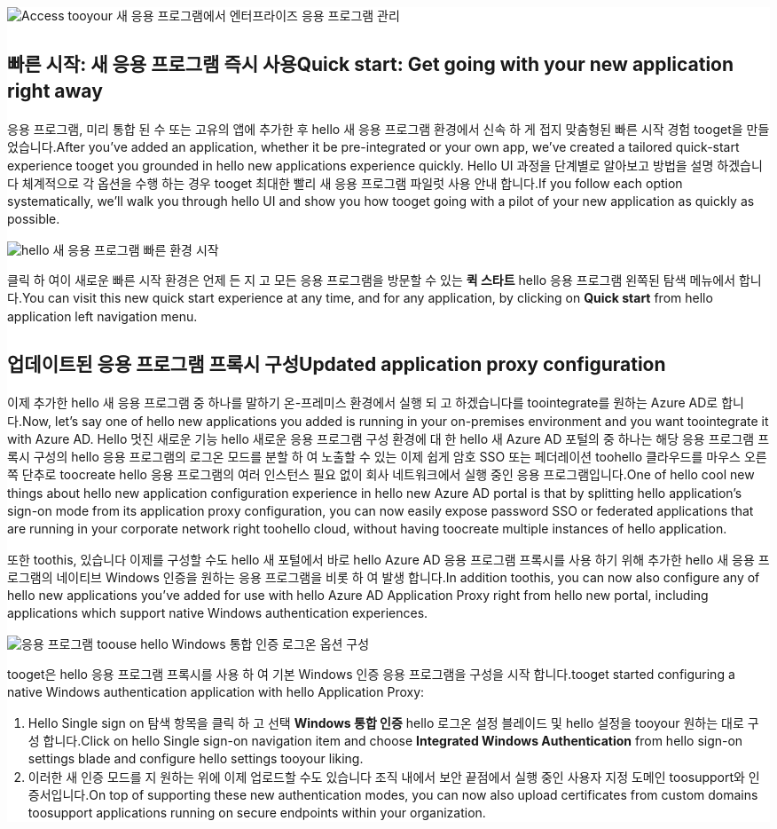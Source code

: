   ![Access tooyour 새 응용 프로그램에서 엔터프라이즈 응용 프로그램 관리](./media/active-directory-enterprise-apps-whats-new-azure-portal/06.png)


## <a name="quick-start-get-going-with-your-new-application-right-away"></a><span data-ttu-id="12e22-137">빠른 시작: 새 응용 프로그램 즉시 사용</span><span class="sxs-lookup"><span data-stu-id="12e22-137">Quick start: Get going with your new application right away</span></span> 

<span data-ttu-id="12e22-138">응용 프로그램, 미리 통합 된 수 또는 고유의 앱에 추가한 후 hello 새 응용 프로그램 환경에서 신속 하 게 접지 맞춤형된 빠른 시작 경험 tooget을 만들었습니다.</span><span class="sxs-lookup"><span data-stu-id="12e22-138">After you’ve added an application, whether it be pre-integrated or your own app, we’ve created a tailored quick-start experience tooget you grounded in hello new applications experience quickly.</span></span> <span data-ttu-id="12e22-139">Hello UI 과정을 단계별로 알아보고 방법을 설명 하겠습니다 체계적으로 각 옵션을 수행 하는 경우 tooget 최대한 빨리 새 응용 프로그램 파일럿 사용 안내 합니다.</span><span class="sxs-lookup"><span data-stu-id="12e22-139">If you follow each option systematically, we’ll walk you through hello UI and show you how tooget going with a pilot of your new application as quickly as possible.</span></span> 
 
  ![hello 새 응용 프로그램 빠른 환경 시작](./media/active-directory-enterprise-apps-whats-new-azure-portal/07.png)

 <span data-ttu-id="12e22-141">클릭 하 여이 새로운 빠른 시작 환경은 언제 든 지 고 모든 응용 프로그램을 방문할 수 있는 **퀵 스타트** hello 응용 프로그램 왼쪽된 탐색 메뉴에서 합니다.</span><span class="sxs-lookup"><span data-stu-id="12e22-141">You can visit this new quick start experience at any time, and for any application, by clicking on **Quick start** from hello application left navigation menu.</span></span>


## <a name="updated-application-proxy-configuration"></a><span data-ttu-id="12e22-142">업데이트된 응용 프로그램 프록시 구성</span><span class="sxs-lookup"><span data-stu-id="12e22-142">Updated application proxy configuration</span></span>
<span data-ttu-id="12e22-143">이제 추가한 hello 새 응용 프로그램 중 하나를 말하기 온-프레미스 환경에서 실행 되 고 하겠습니다를 toointegrate를 원하는 Azure AD로 합니다.</span><span class="sxs-lookup"><span data-stu-id="12e22-143">Now, let’s say one of hello new applications you added is running in your on-premises environment and you want toointegrate it with Azure AD.</span></span>  <span data-ttu-id="12e22-144">Hello 멋진 새로운 기능 hello 새로운 응용 프로그램 구성 환경에 대 한 hello 새 Azure AD 포털의 중 하나는 해당 응용 프로그램 프록시 구성의 hello 응용 프로그램의 로그온 모드를 분할 하 여 노출할 수 있는 이제 쉽게 암호 SSO 또는 페더레이션 toohello 클라우드를 마우스 오른쪽 단추로 toocreate hello 응용 프로그램의 여러 인스턴스 필요 없이 회사 네트워크에서 실행 중인 응용 프로그램입니다.</span><span class="sxs-lookup"><span data-stu-id="12e22-144">One of hello cool new things about hello new application configuration experience in hello new Azure AD portal is that by splitting hello application’s sign-on mode from its application proxy configuration, you can now easily expose password SSO or federated applications that are running in your corporate network right toohello cloud, without having toocreate multiple instances of hello application.</span></span>

<span data-ttu-id="12e22-145">또한 toothis, 있습니다 이제를 구성할 수도 hello 새 포털에서 바로 hello Azure AD 응용 프로그램 프록시를 사용 하기 위해 추가한 hello 새 응용 프로그램의 네이티브 Windows 인증을 원하는 응용 프로그램을 비롯 하 여 발생 합니다.</span><span class="sxs-lookup"><span data-stu-id="12e22-145">In addition toothis, you can now also configure any of hello new applications you’ve added for use with hello Azure AD Application Proxy right from hello new portal, including applications which support native Windows authentication experiences.</span></span>

  ![응용 프로그램 toouse hello Windows 통합 인증 로그온 옵션 구성](./media/active-directory-enterprise-apps-whats-new-azure-portal/08.png)
 

<span data-ttu-id="12e22-147">tooget은 hello 응용 프로그램 프록시를 사용 하 여 기본 Windows 인증 응용 프로그램을 구성을 시작 합니다.</span><span class="sxs-lookup"><span data-stu-id="12e22-147">tooget started configuring a native Windows authentication application with hello Application Proxy:</span></span>
1. <span data-ttu-id="12e22-148">Hello Single sign on 탐색 항목을 클릭 하 고 선택 **Windows 통합 인증** hello 로그온 설정 블레이드 및 hello 설정을 tooyour 원하는 대로 구성 합니다.</span><span class="sxs-lookup"><span data-stu-id="12e22-148">Click on hello Single sign-on navigation item and choose **Integrated Windows Authentication** from hello sign-on settings blade and configure hello settings tooyour liking.</span></span>
2. <span data-ttu-id="12e22-149">이러한 새 인증 모드를 지 원하는 위에 이제 업로드할 수도 있습니다 조직 내에서 보안 끝점에서 실행 중인 사용자 지정 도메인 toosupport와 인증서입니다.</span><span class="sxs-lookup"><span data-stu-id="12e22-149">On top of supporting these new authentication modes, you can now also upload certificates from custom domains toosupport applications running on secure endpoints within your organization.</span></span>  
 